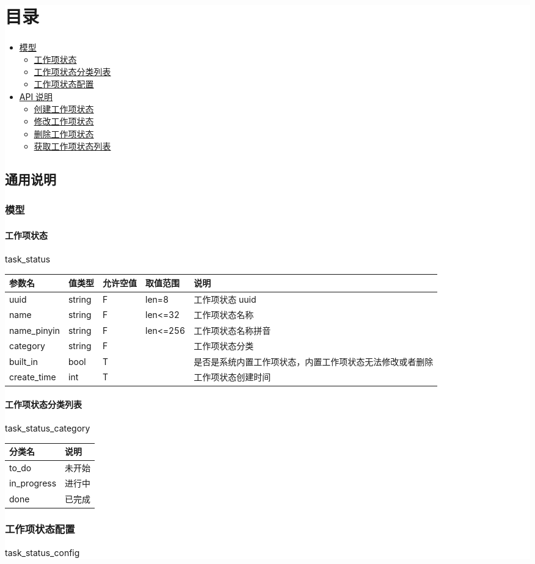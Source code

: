 

# 目录

- [模型](#模型)
  - [工作项状态](#工作项状态)
  - [工作项状态分类列表](#工作项状态分类列表)
  - [工作项状态配置](#工作项状态配置)
- [API 说明](#api-说明)
  - [创建工作项状态](#创建工作项状态)
  - [修改工作项状态](#修改工作项状态)
  - [删除工作项状态](#删除工作项状态)
  - [获取工作项状态列表](#获取工作项状态列表)



## 通用说明

### 模型

#### 工作项状态

task_status

| 参数名      | 值类型 | 允许空值 | 取值范围 | 说明                                                     |
| :---------- | :----- | :------- | :------- | :------------------------------------------------------- |
| uuid        | string | F        | len=8    | 工作项状态 uuid                                          |
| name        | string | F        | len<=32  | 工作项状态名称                                           |
| name_pinyin | string | F        | len<=256 | 工作项状态名称拼音                                       |
| category    | string | F        |          | 工作项状态分类                                           |
| built_in    | bool   | T        |          | 是否是系统内置工作项状态，内置工作项状态无法修改或者删除 |
| create_time | int    | T        |          | 工作项状态创建时间                                       |

#### 工作项状态分类列表

task_status_category

| 分类名      | 说明   |
| :---------- | :----- |
| to_do       | 未开始 |
| in_progress | 进行中 |
| done        | 已完成 |

### 工作项状态配置

task_status_config
